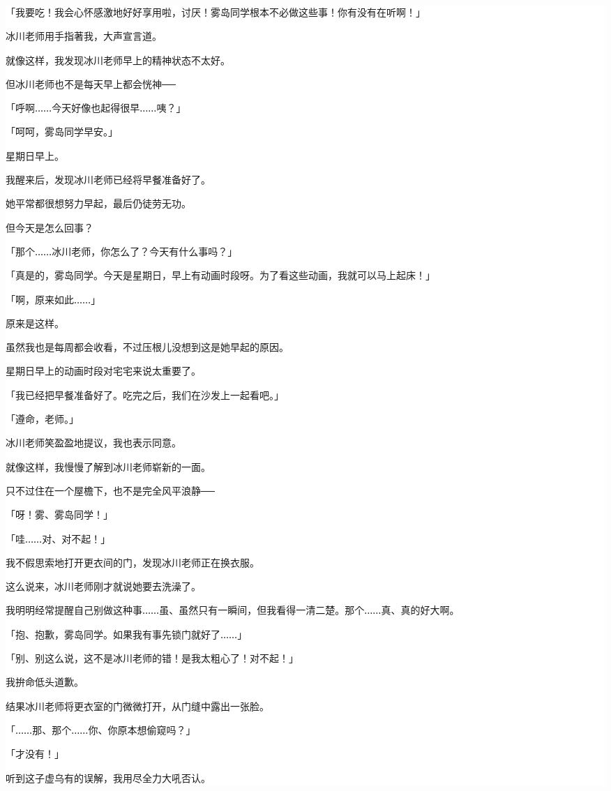 「我要吃！我会心怀感激地好好享用啦，讨厌！雾岛同学根本不必做这些事！你有没有在听啊！」

冰川老师用手指著我，大声宣言道。

就像这样，我发现冰川老师早上的精神状态不太好。

但冰川老师也不是每天早上都会恍神──

「呼啊……今天好像也起得很早……咦？」

「呵呵，雾岛同学早安。」

星期日早上。

我醒来后，发现冰川老师已经将早餐准备好了。

她平常都很想努力早起，最后仍徒劳无功。

但今天是怎么回事？

「那个……冰川老师，你怎么了？今天有什么事吗？」

「真是的，雾岛同学。今天是星期日，早上有动画时段呀。为了看这些动画，我就可以马上起床！」

「啊，原来如此……」

原来是这样。

虽然我也是每周都会收看，不过压根儿没想到这是她早起的原因。

星期日早上的动画时段对宅宅来说太重要了。

「我已经把早餐准备好了。吃完之后，我们在沙发上一起看吧。」

「遵命，老师。」

冰川老师笑盈盈地提议，我也表示同意。

就像这样，我慢慢了解到冰川老师崭新的一面。

只不过住在一个屋檐下，也不是完全风平浪静──

「呀！雾、雾岛同学！」

「哇……对、对不起！」

我不假思索地打开更衣间的门，发现冰川老师正在换衣服。

这么说来，冰川老师刚才就说她要去洗澡了。

我明明经常提醒自己别做这种事……虽、虽然只有一瞬间，但我看得一清二楚。那个……真、真的好大啊。

「抱、抱歉，雾岛同学。如果我有事先锁门就好了……」

「别、别这么说，这不是冰川老师的错！是我太粗心了！对不起！」

我拚命低头道歉。

结果冰川老师将更衣室的门微微打开，从门缝中露出一张脸。

「……那、那个……你、你原本想偷窥吗？」

「才没有！」

听到这子虚乌有的误解，我用尽全力大吼否认。
